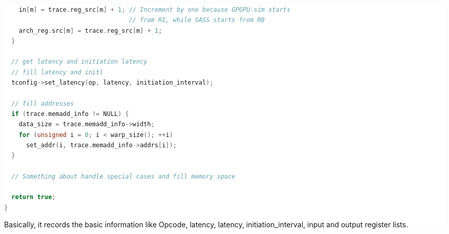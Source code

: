 ```c++
    in[m] = trace.reg_src[m] + 1; // Increment by one because GPGPU-sim starts
                                  // from R1, while SASS starts from R0
    arch_reg.src[m] = trace.reg_src[m] + 1;
  }
	
  // get latency and initiation latency
  // fill latency and initl
  tconfig->set_latency(op, latency, initiation_interval);

  // fill addresses
  if (trace.memadd_info != NULL) {
    data_size = trace.memadd_info->width;
    for (unsigned i = 0; i < warp_size(); ++i)
      set_addr(i, trace.memadd_info->addrs[i]);
  }

  // Something about handle special cases and fill memory space

  return true;
}
```
Basically, it records the basic information like Opcode, latency, latency, initiation_interval, input and output register lists.
